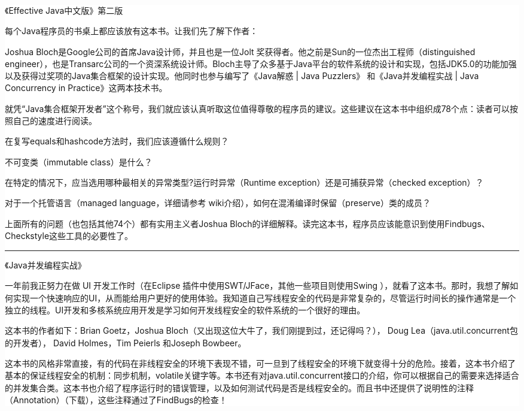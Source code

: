 《Effective Java中文版》第二版

每个Java程序员的书桌上都应该放有这本书。让我们先了解下作者：

Joshua Bloch是Google公司的首席Java设计师，并且也是一位Jolt 奖获得者。他之前是Sun的一位杰出工程师（distinguished engineer），也是Transarc公司的一个资深系统设计师。Bloch主导了众多基于Java平台的软件系统的设计和实现，包括JDK5.0的功能加强以及获得过奖项的Java集合框架的设计实现。他同时也参与编写了《Java解惑 | Java Puzzlers》 和《Java并发编程实战 | Java Concurrency in Practice》这两本技术书。

就凭“Java集合框架开发者”这个称号，我们就应该认真听取这位值得尊敬的程序员的建议。这些建议在这本书中组织成78个点：读者可以按照自己的速度进行阅读。

在复写equals和hashcode方法时，我们应该遵循什么规则？

不可变类（immutable class）是什么？

在特定的情况下，应当选用哪种最相关的异常类型?运行时异常（Runtime exception）还是可捕获异常（checked exception）？

对于一个托管语言（managed language，详细请参考 wiki介绍），如何在混淆编译时保留（preserve）类的成员？

上面所有的问题（也包括其他74个）都有实用主义者Joshua Bloch的详细解释。读完这本书，程序员应该能意识到使用Findbugs、Checkstyle这些工具的必要性了。

---

《Java并发编程实战》

一年前我正努力在做 UI 开发工作时（在Eclipse 插件中使用SWT/JFace，其他一些项目则使用Swing ），就看了这本书。那时，我想了解如何实现一个快速响应的UI，从而能给用户更好的使用体验。我知道自己写线程安全的代码是非常复杂的，尽管运行时间长的操作通常是一个独立的线程。UI开发和多核系统应用开发是学习如何开发线程安全的软件系统的一个很好的理由。

这本书的作者如下：Brian Goetz，Joshua Bloch（又出现这位大牛了，我们刚提到过，还记得吗？）， Doug Lea（java.util.concurrent包的开发者）， David Holmes，Tim Peierls 和Joseph Bowbeer。

这本书的风格非常直接，有的代码在非线程安全的环境下表现不错，可一旦到了线程安全的环境下就变得十分的危险。接着，这本书介绍了基本的保证线程安全的机制：同步机制，volatile关键字等。本书还有对java.util.concurrent接口的介绍，你可以根据自己的需要来选择适合的并发集合类。这本书也介绍了程序运行时的错误管理，以及如何测试代码是否是线程安全的。而且书中还提供了说明性的注释（Annotation）（下载），这些注释通过了FindBugs的检查！


